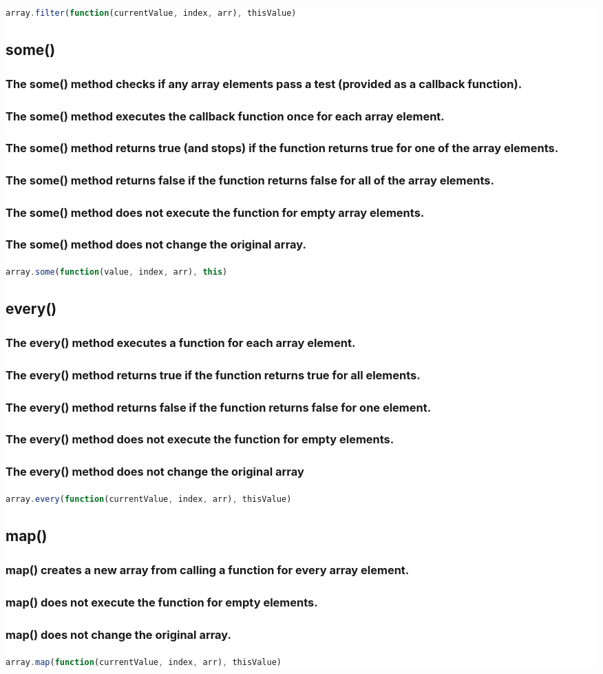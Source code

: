``` js
array.filter(function(currentValue, index, arr), thisValue) 
```

## some()
### The some() method checks if any array elements pass a test (provided as a callback function).
### The some() method executes the callback function once for each array element.
### The some() method returns true (and stops) if the function returns true for one of the array elements.
### The some() method returns false if the function returns false for all of the array elements.
### The some() method does not execute the function for empty array elements.
### The some() method does not change the original array.

``` js 
array.some(function(value, index, arr), this)
```

## every()
### The every() method executes a function for each array element.
### The every() method returns true if the function returns true for all elements.
### The every() method returns false if the function returns false for one element.
### The every() method does not execute the function for empty elements.
### The every() method does not change the original array

``` js
array.every(function(currentValue, index, arr), thisValue)
```
## map()
### map() creates a new array from calling a function for every array element.
### map() does not execute the function for empty elements.
### map() does not change the original array.
 ``` js
 array.map(function(currentValue, index, arr), thisValue)
 ```
